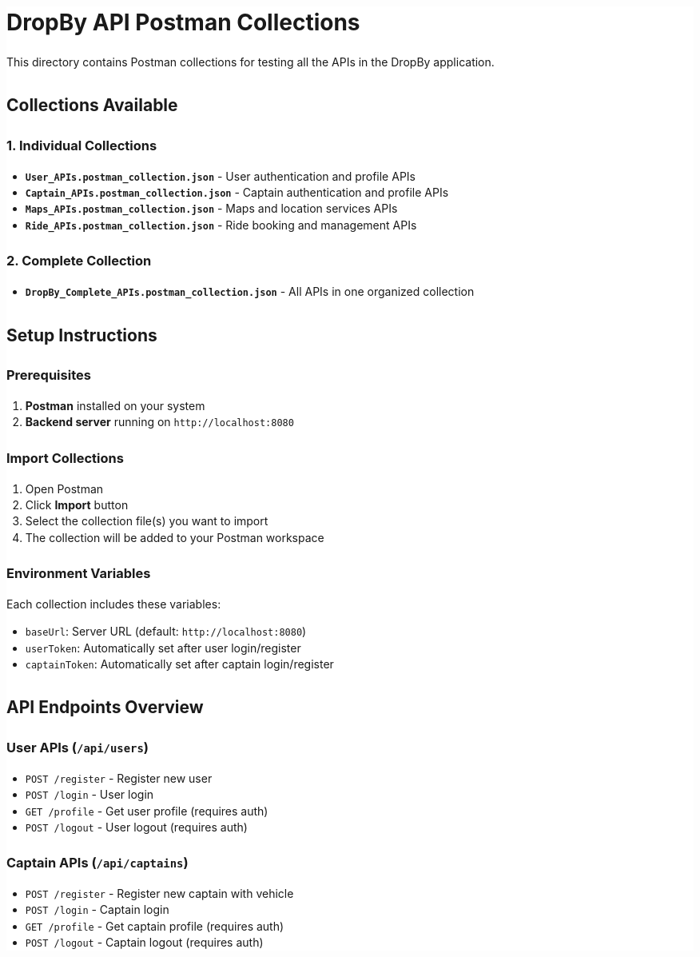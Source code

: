 # DropBy API Postman Collections

This directory contains Postman collections for testing all the APIs in the DropBy application.

## Collections Available

### 1. Individual Collections
- **`User_APIs.postman_collection.json`** - User authentication and profile APIs
- **`Captain_APIs.postman_collection.json`** - Captain authentication and profile APIs  
- **`Maps_APIs.postman_collection.json`** - Maps and location services APIs
- **`Ride_APIs.postman_collection.json`** - Ride booking and management APIs

### 2. Complete Collection
- **`DropBy_Complete_APIs.postman_collection.json`** - All APIs in one organized collection

## Setup Instructions

### Prerequisites
1. **Postman** installed on your system
2. **Backend server** running on `http://localhost:8080`

### Import Collections
1. Open Postman
2. Click **Import** button
3. Select the collection file(s) you want to import
4. The collection will be added to your Postman workspace

### Environment Variables
Each collection includes these variables:
- `baseUrl`: Server URL (default: `http://localhost:8080`)
- `userToken`: Automatically set after user login/register
- `captainToken`: Automatically set after captain login/register

## API Endpoints Overview

### User APIs (`/api/users`)
- `POST /register` - Register new user
- `POST /login` - User login
- `GET /profile` - Get user profile (requires auth)
- `POST /logout` - User logout (requires auth)

### Captain APIs (`/api/captains`)
- `POST /register` - Register new captain with vehicle
- `POST /login` - Captain login
- `GET /profile` - Get captain profile (requires auth)
- `POST /logout` - Captain logout (requires auth)
